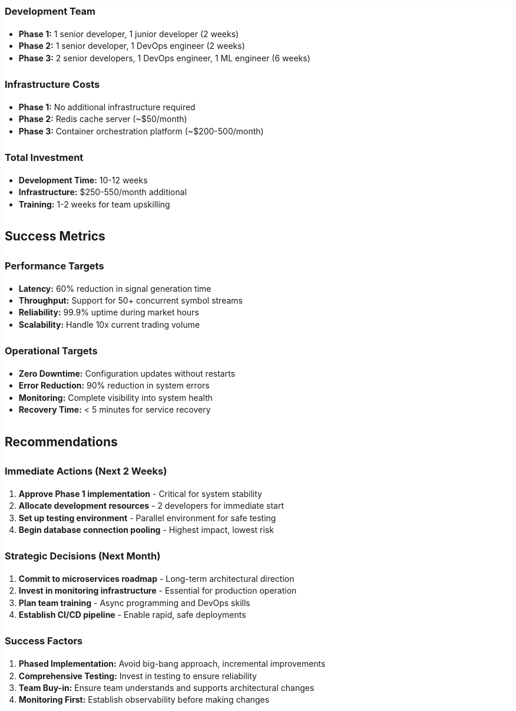 ### Development Team
- **Phase 1:** 1 senior developer, 1 junior developer (2 weeks)
- **Phase 2:** 1 senior developer, 1 DevOps engineer (2 weeks)
- **Phase 3:** 2 senior developers, 1 DevOps engineer, 1 ML engineer (6 weeks)

### Infrastructure Costs
- **Phase 1:** No additional infrastructure required
- **Phase 2:** Redis cache server (~$50/month)
- **Phase 3:** Container orchestration platform (~$200-500/month)

### Total Investment
- **Development Time:** 10-12 weeks
- **Infrastructure:** $250-550/month additional
- **Training:** 1-2 weeks for team upskilling

## Success Metrics

### Performance Targets
- **Latency:** 60% reduction in signal generation time
- **Throughput:** Support for 50+ concurrent symbol streams
- **Reliability:** 99.9% uptime during market hours
- **Scalability:** Handle 10x current trading volume

### Operational Targets
- **Zero Downtime:** Configuration updates without restarts
- **Error Reduction:** 90% reduction in system errors
- **Monitoring:** Complete visibility into system health
- **Recovery Time:** < 5 minutes for service recovery

## Recommendations

### Immediate Actions (Next 2 Weeks)
1. **Approve Phase 1 implementation** - Critical for system stability
2. **Allocate development resources** - 2 developers for immediate start
3. **Set up testing environment** - Parallel environment for safe testing
4. **Begin database connection pooling** - Highest impact, lowest risk

### Strategic Decisions (Next Month)
1. **Commit to microservices roadmap** - Long-term architectural direction
2. **Invest in monitoring infrastructure** - Essential for production operation
3. **Plan team training** - Async programming and DevOps skills
4. **Establish CI/CD pipeline** - Enable rapid, safe deployments

### Success Factors
1. **Phased Implementation:** Avoid big-bang approach, incremental improvements
2. **Comprehensive Testing:** Invest in testing to ensure reliability
3. **Team Buy-in:** Ensure team understands and supports architectural changes
4. **Monitoring First:** Establish observability before making changes
